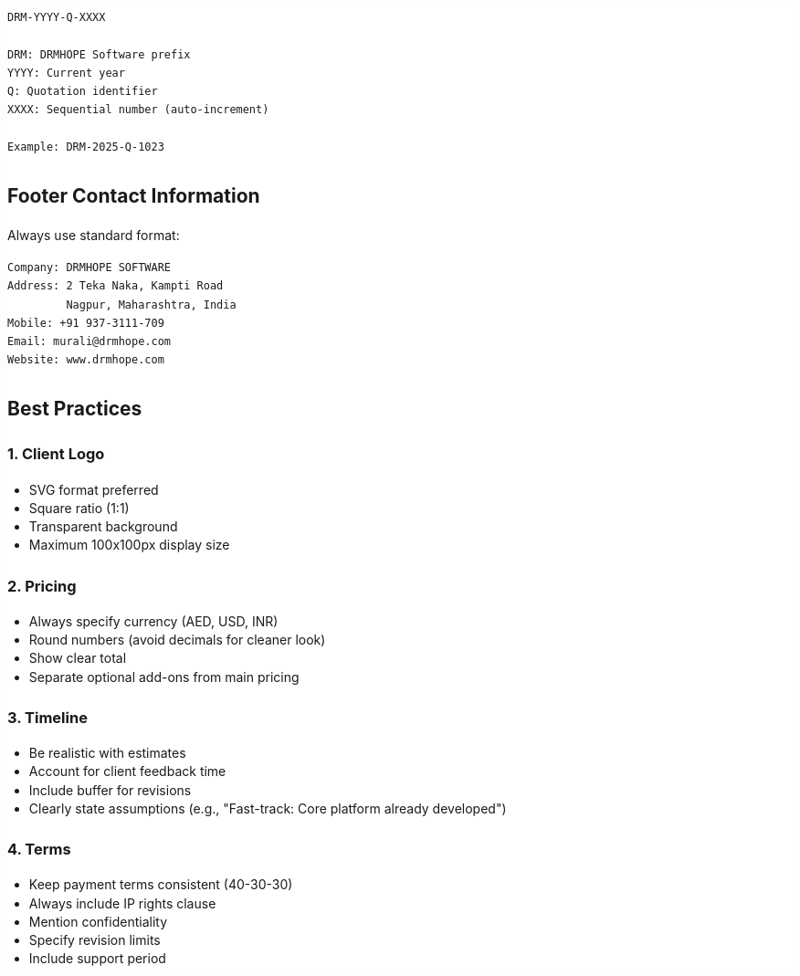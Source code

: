 ```
DRM-YYYY-Q-XXXX

DRM: DRMHOPE Software prefix
YYYY: Current year
Q: Quotation identifier
XXXX: Sequential number (auto-increment)

Example: DRM-2025-Q-1023
```

## Footer Contact Information

Always use standard format:
```
Company: DRMHOPE SOFTWARE
Address: 2 Teka Naka, Kampti Road
         Nagpur, Maharashtra, India
Mobile: +91 937-3111-709
Email: murali@drmhope.com
Website: www.drmhope.com
```

## Best Practices

### 1. Client Logo
- SVG format preferred
- Square ratio (1:1)
- Transparent background
- Maximum 100x100px display size

### 2. Pricing
- Always specify currency (AED, USD, INR)
- Round numbers (avoid decimals for cleaner look)
- Show clear total
- Separate optional add-ons from main pricing

### 3. Timeline
- Be realistic with estimates
- Account for client feedback time
- Include buffer for revisions
- Clearly state assumptions (e.g., "Fast-track: Core platform already developed")

### 4. Terms
- Keep payment terms consistent (40-30-30)
- Always include IP rights clause
- Mention confidentiality
- Specify revision limits
- Include support period
